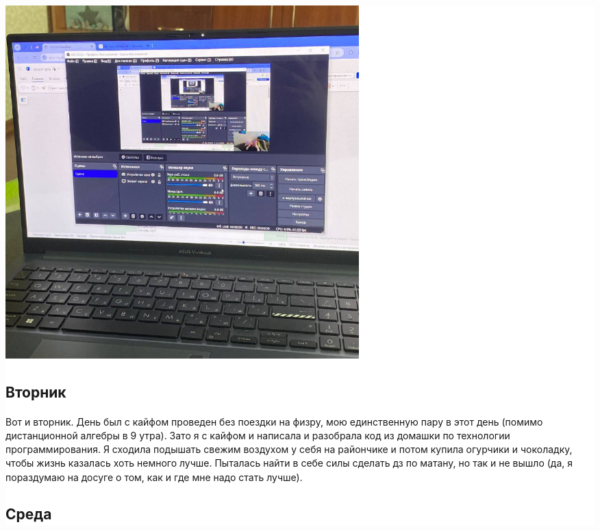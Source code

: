 <img src="1.jpg" alt="drawing" width=60%/>

## Вторник

Вот и вторник. День был с кайфом проведен без поездки на физру, мою единственную пару в этот день (помимо дистанционной алгебры в 9 утра). Зато я с кайфом и написала и разобрала код из домашки по технологии программирования. Я сходила подышать свежим воздухом у себя на райончике и потом купила огурчики и чоколадку, чтобы жизнь казалась хоть немного лучше. Пыталась найти в себе силы сделать дз по матану, но так и не вышло (да, я пораздумаю на досуге о том, как и где мне надо стать лучше).

## Среда
